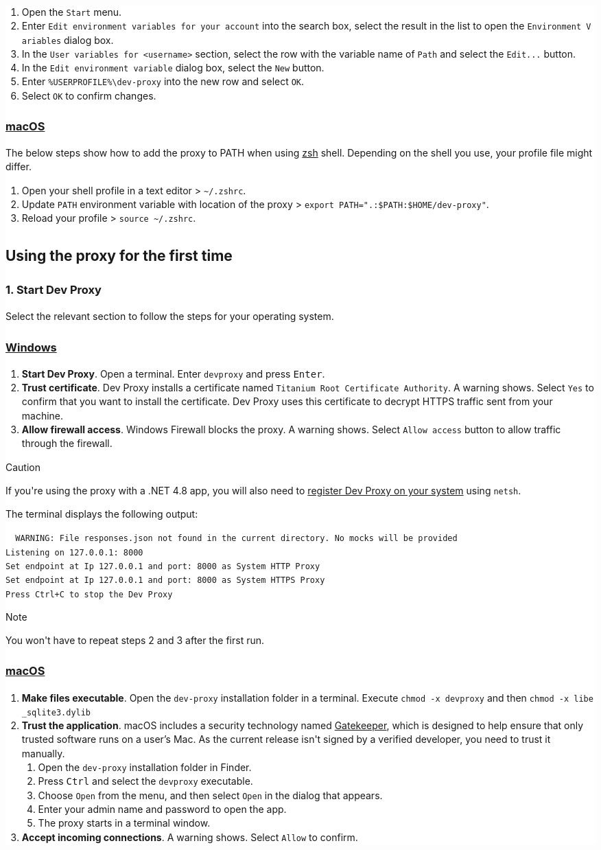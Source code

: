   1. Open the `Start` menu.
  1. Enter `Edit environment variables for your account` into the search box, select the result in the list to open the `Environment Variables` dialog box.
  1. In the `User variables for <username>` section, select the row with the variable name of `Path` and select the `Edit...` button.
  1. In the `Edit environment variable` dialog box, select the `New` button.
  1. Enter `%USERPROFILE%\dev-proxy` into the new row and select `OK`.
  1. Select `OK` to confirm changes.

### [macOS](#tab/env-macos)

The below steps show how to add the proxy to PATH when using [zsh](https://www.zsh.org/) shell. Depending on the shell you use, your profile file might differ.

  1. Open your shell profile in a text editor > `~/.zshrc`.
  1. Update `PATH` environment variable with location of the proxy > `export PATH=".:$PATH:$HOME/dev-proxy"`.
  1. Reload your profile > `source ~/.zshrc`.

## Using the proxy for the first time

### 1. Start Dev Proxy

Select the relevant section to follow the steps for your operating system.

### [Windows](#tab/start-windows)

1. **Start Dev Proxy**. Open a terminal. Enter `devproxy` and press <kbd>Enter</kbd>.
2. **Trust certificate**. Dev Proxy installs a certificate named `Titanium Root Certificate Authority`. A warning shows. Select `Yes` to confirm that you want to install the certificate. Dev Proxy uses this certificate to decrypt HTTPS traffic sent from your machine.
3. **Allow firewall access**. Windows Firewall blocks the proxy. A warning shows. Select `Allow access` button to allow traffic through the firewall.

> [!CAUTION]
> If you're using the proxy with a .NET 4.8 app, you will also need to [register Dev Proxy on your system](../how-to/Why-is-proxy-not-intercepting-requests-from-my-.NET-4.8-app.md) using `netsh`.

The terminal displays the following output:

```text
  WARNING: File responses.json not found in the current directory. No mocks will be provided
Listening on 127.0.0.1: 8000
Set endpoint at Ip 127.0.0.1 and port: 8000 as System HTTP Proxy
Set endpoint at Ip 127.0.0.1 and port: 8000 as System HTTPS Proxy
Press Ctrl+C to stop the Dev Proxy
```

> [!NOTE]
> You won't have to repeat steps 2 and 3 after the first run.

### [macOS](#tab/start-macos)

1. **Make files executable**. Open the `dev-proxy` installation folder in a terminal. Execute `chmod -x devproxy` and then `chmod -x libe_sqlite3.dylib`
1. **Trust the application**. macOS includes a security technology named [Gatekeeper](https://support.apple.com/en-gb/guide/security/sec5599b66df/web), which is designed to help ensure that only trusted software runs on a user’s Mac. As the current release isn't signed by a verified developer, you need to trust it manually.
    1. Open the `dev-proxy` installation folder in Finder.
    1. Press <kbd>Ctrl</kbd> and select the `devproxy` executable.
    1. Choose `Open` from the menu, and then select `Open` in the dialog that appears.
    1. Enter your admin name and password to open the app.
    1. The proxy starts in a terminal window.
1. **Accept incoming connections**. A warning shows. Select `Allow` to confirm.